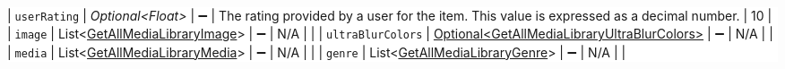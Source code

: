 | `userRating`                                                                                                                                                                                                                              | *Optional\<Float>*                                                                                                                                                                                                                        | :heavy_minus_sign:                                                                                                                                                                                                                        | The rating provided by a user for the item. This value is expressed as a decimal number.                                                                                                                                                  | 10                                                                                                                                                                                                                                        |
| `image`                                                                                                                                                                                                                                   | List\<[GetAllMediaLibraryImage](../../models/operations/GetAllMediaLibraryImage.md)>                                                                                                                                                      | :heavy_minus_sign:                                                                                                                                                                                                                        | N/A                                                                                                                                                                                                                                       |                                                                                                                                                                                                                                           |
| `ultraBlurColors`                                                                                                                                                                                                                         | [Optional\<GetAllMediaLibraryUltraBlurColors>](../../models/operations/GetAllMediaLibraryUltraBlurColors.md)                                                                                                                              | :heavy_minus_sign:                                                                                                                                                                                                                        | N/A                                                                                                                                                                                                                                       |                                                                                                                                                                                                                                           |
| `media`                                                                                                                                                                                                                                   | List\<[GetAllMediaLibraryMedia](../../models/operations/GetAllMediaLibraryMedia.md)>                                                                                                                                                      | :heavy_minus_sign:                                                                                                                                                                                                                        | N/A                                                                                                                                                                                                                                       |                                                                                                                                                                                                                                           |
| `genre`                                                                                                                                                                                                                                   | List\<[GetAllMediaLibraryGenre](../../models/operations/GetAllMediaLibraryGenre.md)>                                                                                                                                                      | :heavy_minus_sign:                                                                                                                                                                                                                        | N/A                                                                                                                                                                                                                                       |                                                                                                                                                                                                                                           |